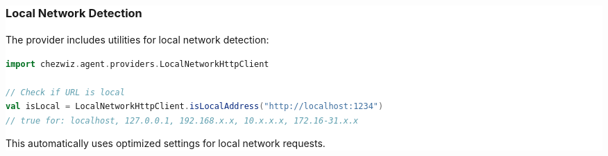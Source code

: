 ### Local Network Detection

The provider includes utilities for local network detection:

```scala
import chezwiz.agent.providers.LocalNetworkHttpClient

// Check if URL is local
val isLocal = LocalNetworkHttpClient.isLocalAddress("http://localhost:1234")
// true for: localhost, 127.0.0.1, 192.168.x.x, 10.x.x.x, 172.16-31.x.x
```

This automatically uses optimized settings for local network requests.